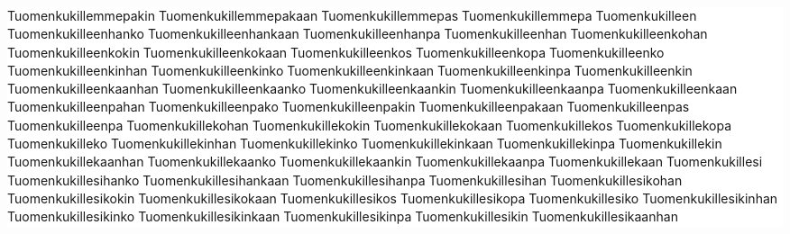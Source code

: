 Tuomenkukillemmepakin
Tuomenkukillemmepakaan
Tuomenkukillemmepas
Tuomenkukillemmepa
Tuomenkukilleen
Tuomenkukilleenhanko
Tuomenkukilleenhankaan
Tuomenkukilleenhanpa
Tuomenkukilleenhan
Tuomenkukilleenkohan
Tuomenkukilleenkokin
Tuomenkukilleenkokaan
Tuomenkukilleenkos
Tuomenkukilleenkopa
Tuomenkukilleenko
Tuomenkukilleenkinhan
Tuomenkukilleenkinko
Tuomenkukilleenkinkaan
Tuomenkukilleenkinpa
Tuomenkukilleenkin
Tuomenkukilleenkaanhan
Tuomenkukilleenkaanko
Tuomenkukilleenkaankin
Tuomenkukilleenkaanpa
Tuomenkukilleenkaan
Tuomenkukilleenpahan
Tuomenkukilleenpako
Tuomenkukilleenpakin
Tuomenkukilleenpakaan
Tuomenkukilleenpas
Tuomenkukilleenpa
Tuomenkukillekohan
Tuomenkukillekokin
Tuomenkukillekokaan
Tuomenkukillekos
Tuomenkukillekopa
Tuomenkukilleko
Tuomenkukillekinhan
Tuomenkukillekinko
Tuomenkukillekinkaan
Tuomenkukillekinpa
Tuomenkukillekin
Tuomenkukillekaanhan
Tuomenkukillekaanko
Tuomenkukillekaankin
Tuomenkukillekaanpa
Tuomenkukillekaan
Tuomenkukillesi
Tuomenkukillesihanko
Tuomenkukillesihankaan
Tuomenkukillesihanpa
Tuomenkukillesihan
Tuomenkukillesikohan
Tuomenkukillesikokin
Tuomenkukillesikokaan
Tuomenkukillesikos
Tuomenkukillesikopa
Tuomenkukillesiko
Tuomenkukillesikinhan
Tuomenkukillesikinko
Tuomenkukillesikinkaan
Tuomenkukillesikinpa
Tuomenkukillesikin
Tuomenkukillesikaanhan